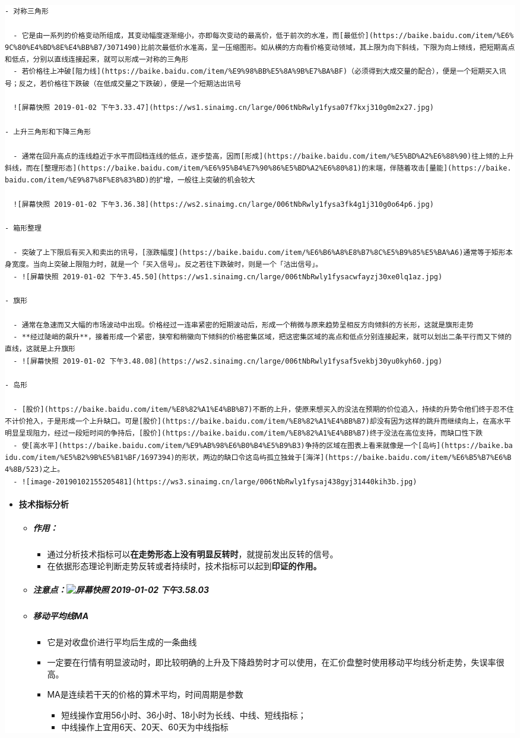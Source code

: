     - 对称三角形

      - 它是由一系列的价格变动所组成，其变动幅度逐渐缩小，亦即每次变动的最高价，低于前次的水准，而[最低价](https://baike.baidu.com/item/%E6%9C%80%E4%BD%8E%E4%BB%B7/3071490)比前次最低价水准高，呈一压缩图形。如从横的方向看价格变动领域，其上限为向下斜线，下限为向上倾线，把短期高点和低点，分别以直线连接起来，就可以形成一对称的三角形
      - 若价格往上冲破[阻力线](https://baike.baidu.com/item/%E9%98%BB%E5%8A%9B%E7%BA%BF)（必须得到大成交量的配合），便是一个短期买入讯号；反之，若价格往下跌破（在低成交量之下跌破），便是一个短期沽出讯号

      ![屏幕快照 2019-01-02 下午3.33.47](https://ws1.sinaimg.cn/large/006tNbRwly1fysa07f7kxj310g0m2x27.jpg)

    - 上升三角形和下降三角形

      - 通常在回升高点的连线趋近于水平而回档连线的低点，逐步垫高，因而[形成](https://baike.baidu.com/item/%E5%BD%A2%E6%88%90)往上倾的上升斜线，而在[整理形态](https://baike.baidu.com/item/%E6%95%B4%E7%90%86%E5%BD%A2%E6%80%81)的末端，伴随着攻击[量能](https://baike.baidu.com/item/%E9%87%8F%E8%83%BD)的扩增，一般往上突破的机会较大

      ![屏幕快照 2019-01-02 下午3.36.38](https://ws2.sinaimg.cn/large/006tNbRwly1fysa3fk4g1j310g0o64p6.jpg)

    - 箱形整理

      - 突破了上下限后有买入和卖出的讯号，[涨跌幅度](https://baike.baidu.com/item/%E6%B6%A8%E8%B7%8C%E5%B9%85%E5%BA%A6)通常等于矩形本身宽度。当向上突破上限阻力时，就是一个「买入信号」。反之若往下跌破时，则是一个「沽出信号」。
      - ![屏幕快照 2019-01-02 下午3.45.50](https://ws1.sinaimg.cn/large/006tNbRwly1fysacwfayzj30xe0lq1az.jpg)

    - 旗形

      - 通常在急速而又大幅的市场波动中出现。价格经过一连串紧密的短期波动后，形成一个稍微与原来趋势呈相反方向倾斜的方长形，这就是旗形走势
      - **经过陡峭的飙升**，接着形成一个紧密，狭窄和稍徽向下倾斜的价格密集区域，把这密集区域的高点和低点分别连接起来，就可以划出二条平行而又下倾的直线，这就是上升旗形
      - ![屏幕快照 2019-01-02 下午3.48.08](https://ws2.sinaimg.cn/large/006tNbRwly1fysaf5vekbj30yu0kyh60.jpg)

    - 岛形

      - [股价](https://baike.baidu.com/item/%E8%82%A1%E4%BB%B7)不断的上升，使原来想买入的没法在预期的价位追入，持续的升势令他们终于忍不住不计价抢入，于是形成一个上升缺口。可是[股价](https://baike.baidu.com/item/%E8%82%A1%E4%BB%B7)却没有因为这样的跳升而继续向上，在高水平明显呈现阻力，经过一段短时间的争持后，[股价](https://baike.baidu.com/item/%E8%82%A1%E4%BB%B7)终于没法在高位支持，而缺口性下跌
      - 使[高水平](https://baike.baidu.com/item/%E9%AB%98%E6%B0%B4%E5%B9%B3)争持的区域在图表上看来就像是一个[岛屿](https://baike.baidu.com/item/%E5%B2%9B%E5%B1%BF/1697394)的形状，两边的缺口令这岛屿孤立独耸于[海洋](https://baike.baidu.com/item/%E6%B5%B7%E6%B4%8B/523)之上。
      - ![image-20190102155205481](https://ws3.sinaimg.cn/large/006tNbRwly1fysaj438gyj31440kih3b.jpg)

- #### 技术指标分析

  - ##### 作用：

    - 通过分析技术指标可以**在走势形态上没有明显反转时**，就提前发出反转的信号。
    - 在依据形态理论判断走势反转或者持续时，技术指标可以起到**印证的作用。**

  - ##### 注意点：![屏幕快照 2019-01-02 下午3.58.03](https://ws3.sinaimg.cn/large/006tNbRwly1fysapjze2rj30ys0dath1.jpg)

  - ##### 移动平均线MA

    - 它是对收盘价进行平均后生成的一条曲线

    - 一定要在行情有明显波动时，即比较明确的上升及下降趋势时才可以使用，在汇价盘整时使用移动平均线分析走势，失误率很高。

    - MA是连续若干天的价格的算术平均，时间周期是参数

      - 短线操作宜用56小时、36小时、18小时为长线、中线、短线指标；
      - 中线操作上宜用6天、20天、60天为中线指标
